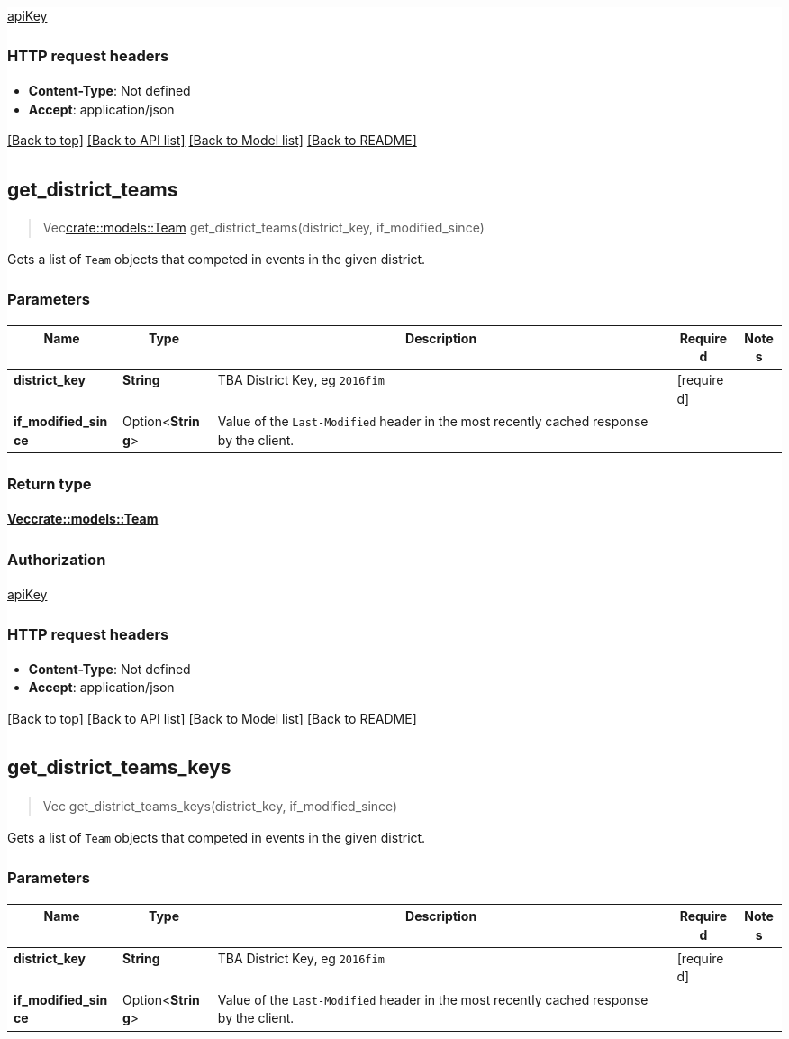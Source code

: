 [apiKey](../README.md#apiKey)

### HTTP request headers

- **Content-Type**: Not defined
- **Accept**: application/json

[[Back to top]](#) [[Back to API list]](../README.md#documentation-for-api-endpoints) [[Back to Model list]](../README.md#documentation-for-models) [[Back to README]](../README.md)


## get_district_teams

> Vec<crate::models::Team> get_district_teams(district_key, if_modified_since)


Gets a list of `Team` objects that competed in events in the given district.

### Parameters


Name | Type | Description  | Required | Notes
------------- | ------------- | ------------- | ------------- | -------------
**district_key** | **String** | TBA District Key, eg `2016fim` | [required] |
**if_modified_since** | Option<**String**> | Value of the `Last-Modified` header in the most recently cached response by the client. |  |

### Return type

[**Vec<crate::models::Team>**](Team.md)

### Authorization

[apiKey](../README.md#apiKey)

### HTTP request headers

- **Content-Type**: Not defined
- **Accept**: application/json

[[Back to top]](#) [[Back to API list]](../README.md#documentation-for-api-endpoints) [[Back to Model list]](../README.md#documentation-for-models) [[Back to README]](../README.md)


## get_district_teams_keys

> Vec<String> get_district_teams_keys(district_key, if_modified_since)


Gets a list of `Team` objects that competed in events in the given district.

### Parameters


Name | Type | Description  | Required | Notes
------------- | ------------- | ------------- | ------------- | -------------
**district_key** | **String** | TBA District Key, eg `2016fim` | [required] |
**if_modified_since** | Option<**String**> | Value of the `Last-Modified` header in the most recently cached response by the client. |  |
